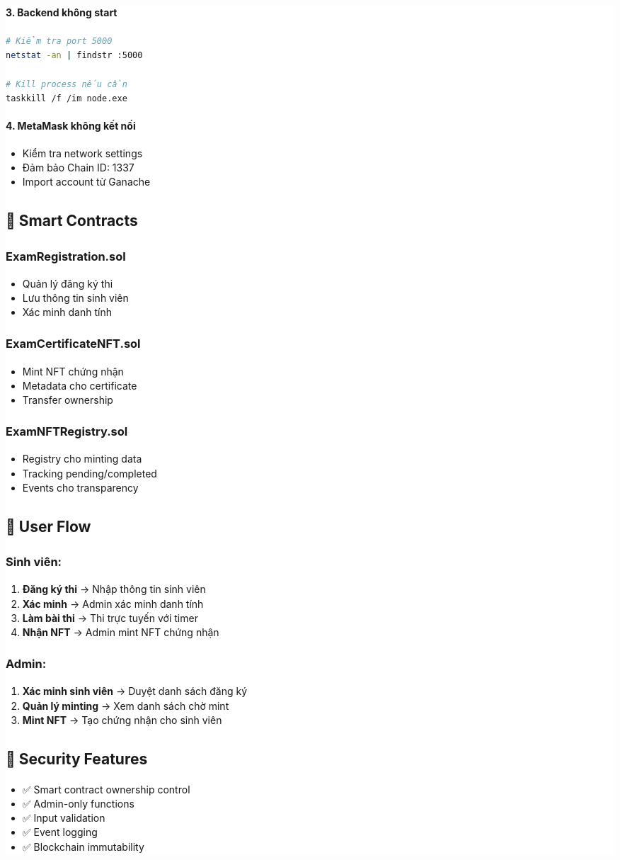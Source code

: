 #### **3. Backend không start**
```bash
# Kiểm tra port 5000
netstat -an | findstr :5000

# Kill process nếu cần
taskkill /f /im node.exe
```

#### **4. MetaMask không kết nối**
- Kiểm tra network settings
- Đảm bảo Chain ID: 1337
- Import account từ Ganache

## 📝 Smart Contracts

### **ExamRegistration.sol**
- Quản lý đăng ký thi
- Lưu thông tin sinh viên
- Xác minh danh tính

### **ExamCertificateNFT.sol**
- Mint NFT chứng nhận
- Metadata cho certificate
- Transfer ownership

### **ExamNFTRegistry.sol**
- Registry cho minting data
- Tracking pending/completed
- Events cho transparency

## 🎯 User Flow

### **Sinh viên:**
1. **Đăng ký thi** → Nhập thông tin sinh viên
2. **Xác minh** → Admin xác minh danh tính
3. **Làm bài thi** → Thi trực tuyến với timer
4. **Nhận NFT** → Admin mint NFT chứng nhận

### **Admin:**
1. **Xác minh sinh viên** → Duyệt danh sách đăng ký
2. **Quản lý minting** → Xem danh sách chờ mint
3. **Mint NFT** → Tạo chứng nhận cho sinh viên

## 🔐 Security Features

- ✅ Smart contract ownership control
- ✅ Admin-only functions
- ✅ Input validation
- ✅ Event logging
- ✅ Blockchain immutability
